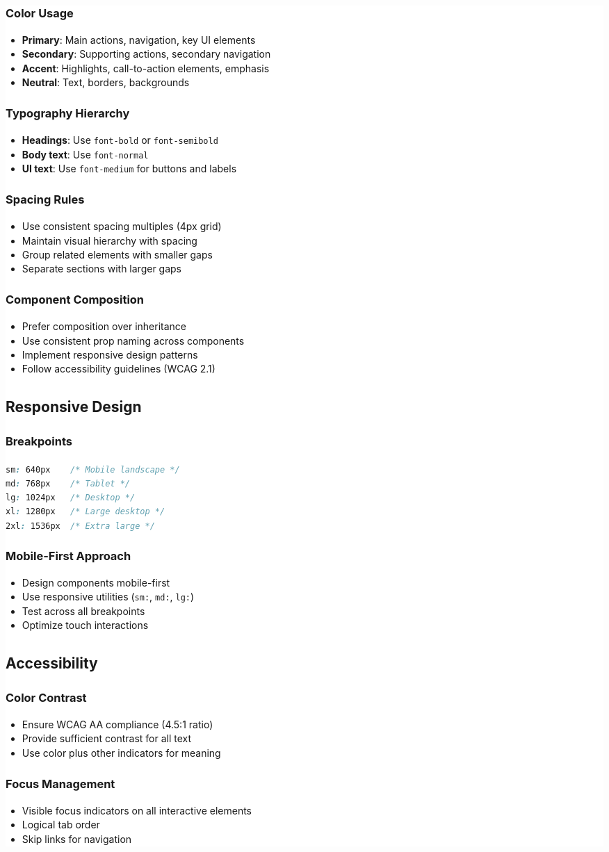 ### Color Usage
- **Primary**: Main actions, navigation, key UI elements
- **Secondary**: Supporting actions, secondary navigation
- **Accent**: Highlights, call-to-action elements, emphasis
- **Neutral**: Text, borders, backgrounds

### Typography Hierarchy
- **Headings**: Use `font-bold` or `font-semibold`
- **Body text**: Use `font-normal`
- **UI text**: Use `font-medium` for buttons and labels

### Spacing Rules
- Use consistent spacing multiples (4px grid)
- Maintain visual hierarchy with spacing
- Group related elements with smaller gaps
- Separate sections with larger gaps

### Component Composition
- Prefer composition over inheritance
- Use consistent prop naming across components
- Implement responsive design patterns
- Follow accessibility guidelines (WCAG 2.1)

## Responsive Design

### Breakpoints
```css
sm: 640px    /* Mobile landscape */
md: 768px    /* Tablet */
lg: 1024px   /* Desktop */
xl: 1280px   /* Large desktop */
2xl: 1536px  /* Extra large */
```

### Mobile-First Approach
- Design components mobile-first
- Use responsive utilities (`sm:`, `md:`, `lg:`)
- Test across all breakpoints
- Optimize touch interactions

## Accessibility

### Color Contrast
- Ensure WCAG AA compliance (4.5:1 ratio)
- Provide sufficient contrast for all text
- Use color plus other indicators for meaning

### Focus Management
- Visible focus indicators on all interactive elements
- Logical tab order
- Skip links for navigation
